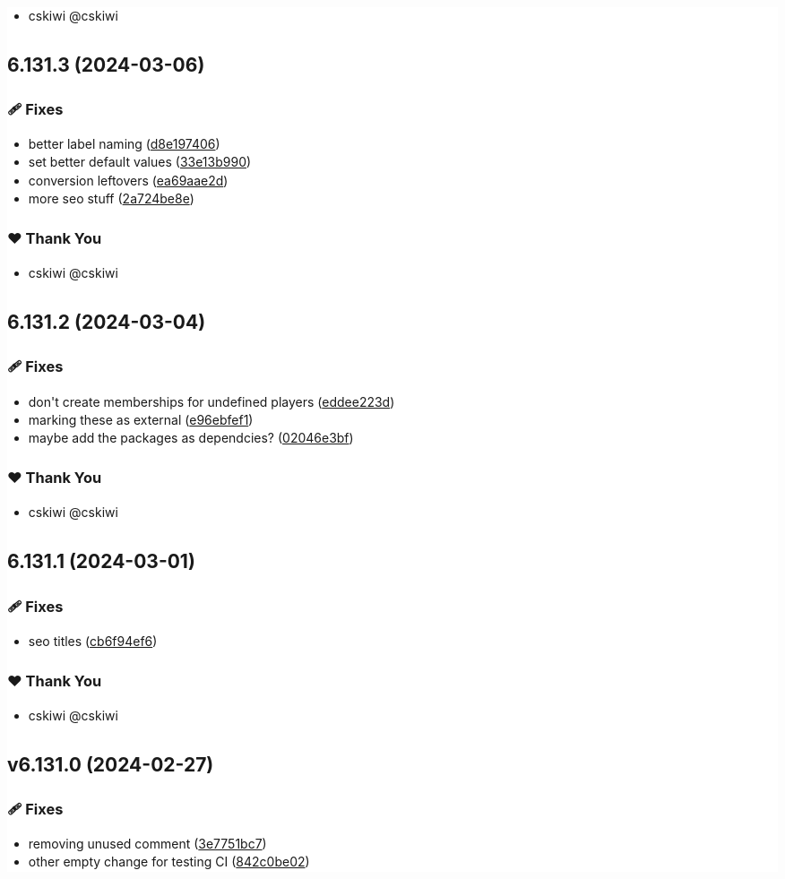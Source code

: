 - cskiwi @cskiwi

## 6.131.3 (2024-03-06)


### 🩹 Fixes

- better label naming ([d8e197406](https://github.com/Badminton-Apps/badman/commit/d8e197406))
- set better default values ([33e13b990](https://github.com/Badminton-Apps/badman/commit/33e13b990))
- conversion leftovers ([ea69aae2d](https://github.com/Badminton-Apps/badman/commit/ea69aae2d))
- more seo stuff ([2a724be8e](https://github.com/Badminton-Apps/badman/commit/2a724be8e))

### ❤️  Thank You

- cskiwi @cskiwi

## 6.131.2 (2024-03-04)


### 🩹 Fixes

- don't create memberships for undefined players ([eddee223d](https://github.com/Badminton-Apps/badman/commit/eddee223d))
- marking these as external ([e96ebfef1](https://github.com/Badminton-Apps/badman/commit/e96ebfef1))
- maybe add the packages as dependcies? ([02046e3bf](https://github.com/Badminton-Apps/badman/commit/02046e3bf))

### ❤️  Thank You

- cskiwi @cskiwi

## 6.131.1 (2024-03-01)


### 🩹 Fixes

- seo titles ([cb6f94ef6](https://github.com/Badminton-Apps/badman/commit/cb6f94ef6))

### ❤️  Thank You

- cskiwi @cskiwi

## v6.131.0 (2024-02-27)


### 🩹 Fixes

- removing unused comment ([3e7751bc7](https://github.com/Badminton-Apps/badman/commit/3e7751bc7))
- other empty change for testing CI ([842c0be02](https://github.com/Badminton-Apps/badman/commit/842c0be02))
